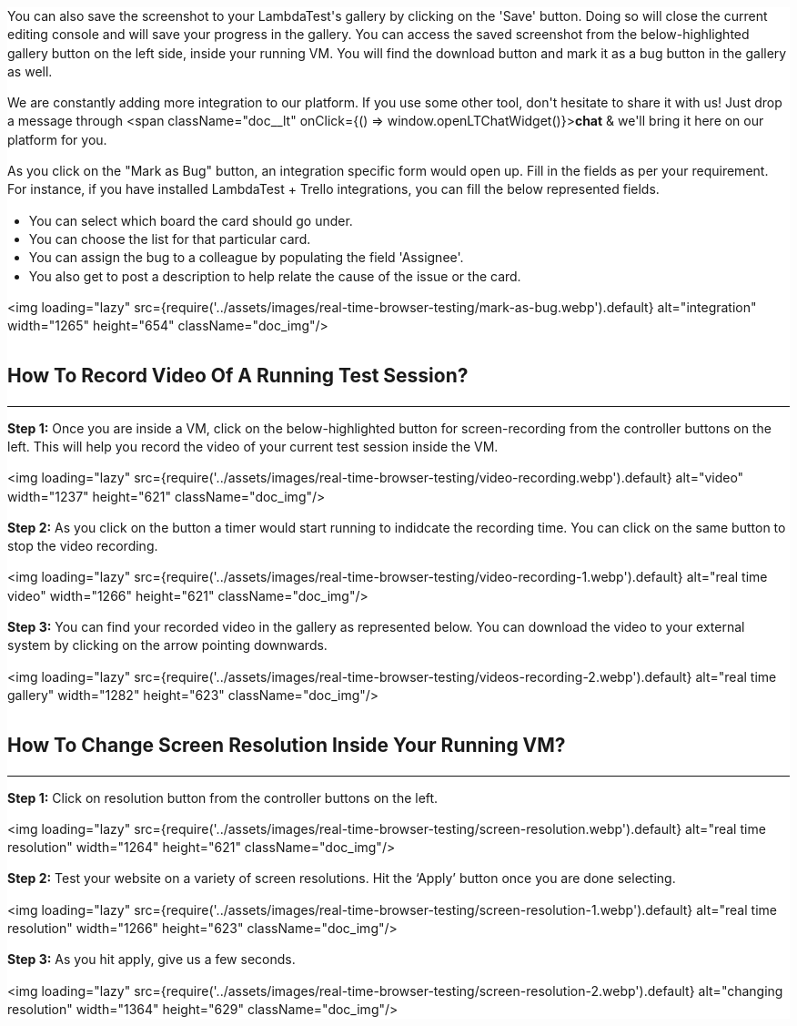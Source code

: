 You can also save the screenshot to your LambdaTest's gallery by clicking on the 'Save' button. Doing so will close the current editing console and will save your progress in the gallery. You can access the saved screenshot from the below-highlighted gallery button on the left side, inside your running VM. You will find the download button and mark it as a bug button in the gallery as well.

We are constantly adding more integration to our platform. If you use some other tool, don't hesitate to share it with us! Just drop a message through <span className="doc__lt" onClick={() => window.openLTChatWidget()}>**chat**</span> & we'll bring it here on our platform for you.

As you click on the "Mark as Bug" button, an integration specific form would open up. Fill in the fields as per your requirement. For instance, if you have installed LambdaTest + Trello integrations, you can fill the below represented fields.

- You can select which board the card should go under.
- You can choose the list for that particular card.
- You can assign the bug to a colleague by populating the field 'Assignee'.
- You also get to post a description to help relate the cause of the issue or the card.


<img loading="lazy" src={require('../assets/images/real-time-browser-testing/mark-as-bug.webp').default} alt="integration" width="1265" height="654" className="doc_img"/>

## How To Record Video Of A Running Test Session?
***
**Step 1:** Once you are inside a VM, click on the below-highlighted button for screen-recording from the controller buttons on the left. This will help you record the video of your current test session inside the VM.

<img loading="lazy" src={require('../assets/images/real-time-browser-testing/video-recording.webp').default} alt="video" width="1237" height="621" className="doc_img"/>

**Step 2:** As you click on the button a timer would start running to indidcate the recording time. You can click on the same button to stop the video recording.

<img loading="lazy" src={require('../assets/images/real-time-browser-testing/video-recording-1.webp').default} alt="real time video" width="1266" height="621" className="doc_img"/>

**Step 3:** You can find your recorded video in the gallery as represented below. You can download the video to your external system by clicking on the arrow pointing downwards.

<img loading="lazy" src={require('../assets/images/real-time-browser-testing/videos-recording-2.webp').default} alt="real time gallery" width="1282" height="623" className="doc_img"/>

## How To Change Screen Resolution Inside Your Running VM?
***
**Step 1:** Click on resolution button from the controller buttons on the left.

<img loading="lazy" src={require('../assets/images/real-time-browser-testing/screen-resolution.webp').default} alt="real time resolution" width="1264" height="621" className="doc_img"/>

**Step 2:** Test your website on a variety of screen resolutions. Hit the ‘Apply’ button once you are done selecting.

<img loading="lazy" src={require('../assets/images/real-time-browser-testing/screen-resolution-1.webp').default} alt="real time resolution" width="1266" height="623" className="doc_img"/>

**Step 3:** As you hit apply, give us a few seconds.

<img loading="lazy" src={require('../assets/images/real-time-browser-testing/screen-resolution-2.webp').default} alt="changing resolution" width="1364" height="629" className="doc_img"/>

